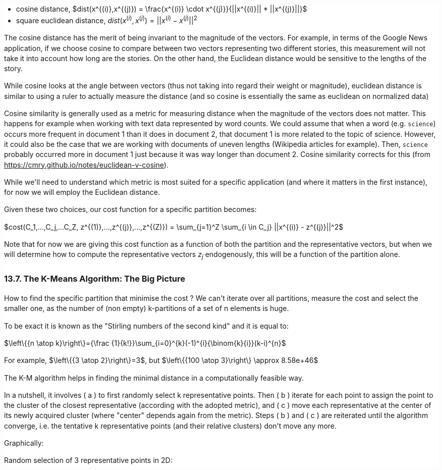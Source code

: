 - cosine distance, $dist(x^{(i)},x^{(j)}) = \frac{x^{(i)} \cdot x^{(j)}}{||x^{(i)}|| * ||x^{(j)}||}$
- square euclidean distance, $dist(x^{(i)},x^{(j)}) = ||x^{(i)} - x^{(j)}||^2$

The cosine distance has the merit of being invariant to the magnitude of the vectors. For example, in terms of the Google News application, if we choose cosine to compare between two vectors representing two different stories, this measurement will not take it into account how long are the stories.
On the other hand, the Euclidean distance would be sensitive to the lengths of the story.

While cosine looks at the angle between vectors (thus not taking into regard their weight or magnitude), euclidean distance is similar to using a ruler to actually measure the distance (and so cosine is essentially the same as euclidean on normalized data)

Cosine similarity is generally used as a metric for measuring distance when the magnitude of the vectors does not matter. This happens for example when working with text data represented by word counts. We could assume that when a word (e.g. `science`) occurs more frequent in document 1 than it does in document 2, that document 1 is more related to the topic of science. However, it could also be the case that we are working with documents of uneven lengths (Wikipedia articles for example). Then, `science` probably occurred more in document 1 just because it was way longer than document 2. Cosine similarity corrects for this (from
https://cmry.github.io/notes/euclidean-v-cosine).

While we'll need to understand which metric is most suited for a specific application (and where it matters in the first instance), for now we will employ the Euclidean distance.

Given these two choices, our cost function for a specific partition becomes:

$cost(C_1,...,C_j,...C_Z, z^{(1)},...,z^{(j)},...,z^{(Z)}) = \sum_{j=1}^Z \sum_{i \in C_j} ||x^{(i)} - z^{(j)}||^2$

Note that for now we are giving this cost function as a function of both the partition and the representative vectors, but when we will determine how to compute the representative vectors $z_j$ endogenously, this will be a function of the partition alone.

### 13.7. The K-Means Algorithm: The Big Picture

How to find the specific partition that minimise the cost ?
We can't iterate over all partitions, measure the cost and select the smaller one, as the number of (non empty) k-partitions of a set of n elements is huge.

To be exact it is known as the "Stirling numbers of the second kind" and it is equal to:

$\left\{{n \atop k}\right\}={\frac {1}{k!}}\sum_{i=0}^{k}(-1)^{i}{\binom{k}{i}}(k-i)^{n}$

For example, $\left\{{3 \atop 2}\right\}=3$, but $\left\{{100 \atop 3}\right\} \approx 8.58e+46$

The K-M algorithm helps in finding the minimal distance in a computationally feasible way.

In a nutshell, it involves ( a ) to first randomly select k representative points. Then ( b ) iterate for each point to assign the point to the cluster of the closest representative (according with the adopted metric), and ( c ) move each representative at the center of its newly acquired cluster (where "center" depends again from the metric).
Steps ( b ) and ( c ) are reiterated until the algorithm converge, i.e. the tentative k representative points (and their relative clusters) don't move any more.

Graphically:

Random selection of 3 representative points in 2D:
